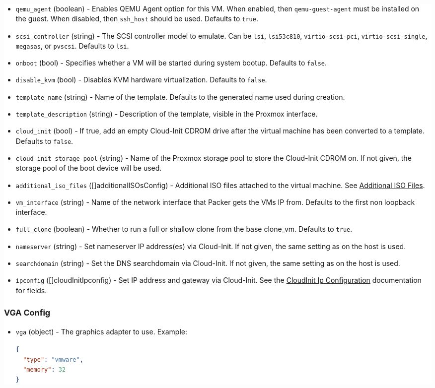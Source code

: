 - `qemu_agent` (boolean) - Enables QEMU Agent option for this VM. When enabled,
  then `qemu-guest-agent` must be installed on the guest. When disabled, then
  `ssh_host` should be used. Defaults to `true`.

- `scsi_controller` (string) - The SCSI controller model to emulate. Can be `lsi`,
  `lsi53c810`, `virtio-scsi-pci`, `virtio-scsi-single`, `megasas`, or `pvscsi`.
  Defaults to `lsi`.

- `onboot` (bool) - Specifies whether a VM will be started during system
  bootup. Defaults to `false`.

- `disable_kvm` (bool) - Disables KVM hardware virtualization. Defaults to `false`.

- `template_name` (string) - Name of the template. Defaults to the generated
  name used during creation.

- `template_description` (string) - Description of the template, visible in
  the Proxmox interface.

- `cloud_init` (bool) - If true, add an empty Cloud-Init CDROM drive after the virtual
  machine has been converted to a template. Defaults to `false`.

- `cloud_init_storage_pool` (string) - Name of the Proxmox storage pool
  to store the Cloud-Init CDROM on. If not given, the storage pool of the boot device will be used.

- `additional_iso_files` ([]additionalISOsConfig) - Additional ISO files attached to the virtual machine.
  See [Additional ISO Files](#additional-iso-files).

- `vm_interface` (string) - Name of the network interface that Packer gets
  the VMs IP from. Defaults to the first non loopback interface.






- `full_clone` (boolean) - Whether to run a full or shallow clone from the base clone_vm. Defaults to `true`.

- `nameserver` (string) - Set nameserver IP address(es) via Cloud-Init.
  If not given, the same setting as on the host is used.

- `searchdomain` (string) - Set the DNS searchdomain via Cloud-Init.
  If not given, the same setting as on the host is used.

- `ipconfig` ([]cloudInitIpconfig) - Set IP address and gateway via Cloud-Init.
  See the [CloudInit Ip Configuration](#cloudinit-ip-configuration) documentation for fields.




### VGA Config



- `vga` (object) - The graphics adapter to use. Example:

	```json
	{
	  "type": "vmware",
	  "memory": 32
	}
	```
